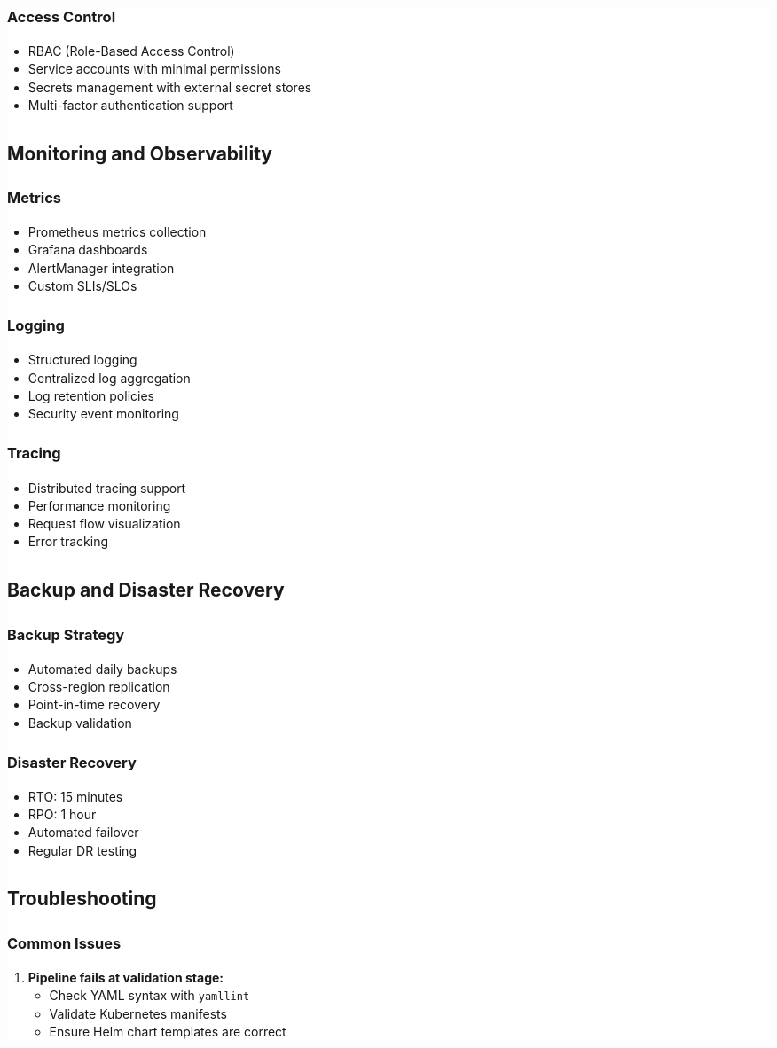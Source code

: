 ### Access Control
- RBAC (Role-Based Access Control)
- Service accounts with minimal permissions
- Secrets management with external secret stores
- Multi-factor authentication support

## Monitoring and Observability

### Metrics
- Prometheus metrics collection
- Grafana dashboards
- AlertManager integration
- Custom SLIs/SLOs

### Logging
- Structured logging
- Centralized log aggregation
- Log retention policies
- Security event monitoring

### Tracing
- Distributed tracing support
- Performance monitoring
- Request flow visualization
- Error tracking

## Backup and Disaster Recovery

### Backup Strategy
- Automated daily backups
- Cross-region replication
- Point-in-time recovery
- Backup validation

### Disaster Recovery
- RTO: 15 minutes
- RPO: 1 hour
- Automated failover
- Regular DR testing

## Troubleshooting

### Common Issues

1. **Pipeline fails at validation stage:**
   - Check YAML syntax with `yamllint`
   - Validate Kubernetes manifests
   - Ensure Helm chart templates are correct
